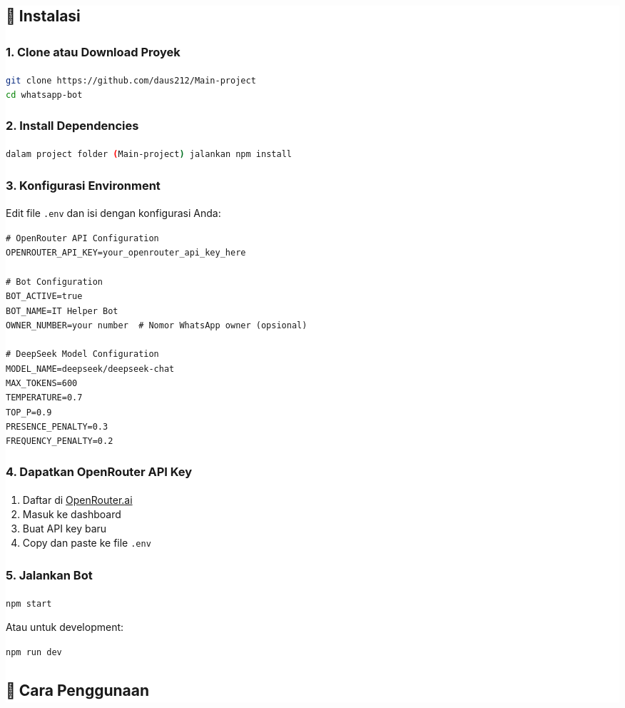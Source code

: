 ## 🚀 Instalasi

### 1. Clone atau Download Proyek
```bash
git clone https://github.com/daus212/Main-project
cd whatsapp-bot
```

### 2. Install Dependencies
```bash
dalam project folder (Main-project) jalankan npm install
```

### 3. Konfigurasi Environment
Edit file `.env` dan isi dengan konfigurasi Anda:

```env
# OpenRouter API Configuration
OPENROUTER_API_KEY=your_openrouter_api_key_here

# Bot Configuration
BOT_ACTIVE=true
BOT_NAME=IT Helper Bot
OWNER_NUMBER=your number  # Nomor WhatsApp owner (opsional)

# DeepSeek Model Configuration
MODEL_NAME=deepseek/deepseek-chat
MAX_TOKENS=600
TEMPERATURE=0.7
TOP_P=0.9
PRESENCE_PENALTY=0.3
FREQUENCY_PENALTY=0.2
```

### 4. Dapatkan OpenRouter API Key
1. Daftar di [OpenRouter.ai](https://openrouter.ai/)
2. Masuk ke dashboard
3. Buat API key baru
4. Copy dan paste ke file `.env`

### 5. Jalankan Bot
```bash
npm start
```

Atau untuk development:
```bash
npm run dev
```

## 📱 Cara Penggunaan
